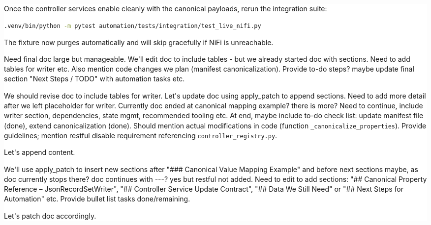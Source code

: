 Once the controller services enable cleanly with the canonical payloads, rerun the integration suite:


```bash
.venv/bin/python -m pytest automation/tests/integration/test_live_nifi.py
```

The fixture now purges automatically and will skip gracefully if NiFi is unreachable.


Need final doc large but manageable. We'll edit doc to include tables - but we already started doc with sections. Need to add tables for writer etc. Also mention code changes we plan (manifest canonicalization). Provide to-do steps? maybe update final section "Next Steps / TODO" with automation tasks etc.

We should revise doc to include tables for writer. Let's update doc using apply_patch to append sections. Need to add more detail after we left placeholder for writer. Currently doc ended at canonical mapping example? there is more? Need to continue, include writer section, dependencies, state mgmt, recommended tooling etc. At end, maybe include to-do check list: update manifest file (done), extend canonicalization (done). Should mention actual modifications in code (function `_canonicalize_properties`). Provide guidelines; mention restful disable requirement referencing `controller_registry.py`.

Let's append content.

We'll use apply_patch to insert new sections after "### Canonical Value Mapping Example" and before next sections maybe, as doc currently stops there? doc continues with ---? yes but restful not added. Need to edit to add sections: "## Canonical Property Reference – JsonRecordSetWriter", "## Controller Service Update Contract", "## Data We Still Need" or "## Next Steps for Automation" etc. Provide bullet list tasks done/remaining.

Let's patch doc accordingly.
